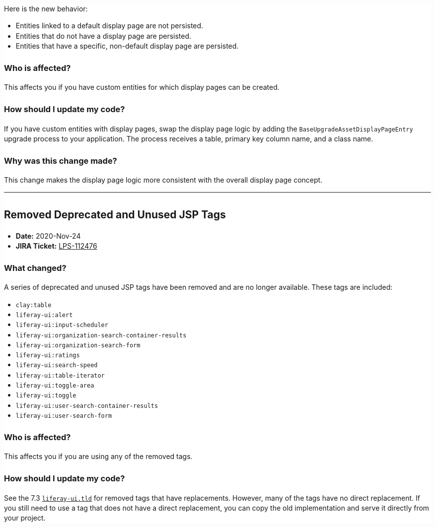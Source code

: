 Here is the new behavior:

- Entities linked to a default display page are not persisted.
- Entities that do not have a display page are persisted.
- Entities that have a specific, non-default display page are persisted.

### Who is affected?

This affects you if you have custom entities for which display pages can be created.

### How should I update my code?

If you have custom entities with display pages, swap the display page logic by adding the `BaseUpgradeAssetDisplayPageEntry` upgrade process to your application. The process receives a table, primary key column name, and a class name.

### Why was this change made?

This change makes the display page logic more consistent with the overall display page concept.

---------------------------------------

## Removed Deprecated and Unused JSP Tags
- **Date:** 2020-Nov-24
- **JIRA Ticket:** [LPS-112476](https://issues.liferay.com/browse/LPS-112476)

### What changed?

A series of deprecated and unused JSP tags have been removed and are no longer available. These tags are included:

- `clay:table`
- `liferay-ui:alert`
- `liferay-ui:input-scheduler`
- `liferay-ui:organization-search-container-results`
- `liferay-ui:organization-search-form`
- `liferay-ui:ratings`
- `liferay-ui:search-speed`
- `liferay-ui:table-iterator`
- `liferay-ui:toggle-area`
- `liferay-ui:toggle`
- `liferay-ui:user-search-container-results`
- `liferay-ui:user-search-form`

### Who is affected?

This affects you if you are using any of the removed tags.

### How should I update my code?

See the 7.3 [`liferay-ui.tld`](https://github.com/liferay/liferay-portal/blob/7.3.x/util-taglib/src/META-INF/liferay-ui.tld) for removed tags that have replacements. However, many of the tags have no direct replacement. If you still need to use a tag that does not have a direct replacement, you can copy the old implementation and serve it directly from your project.
